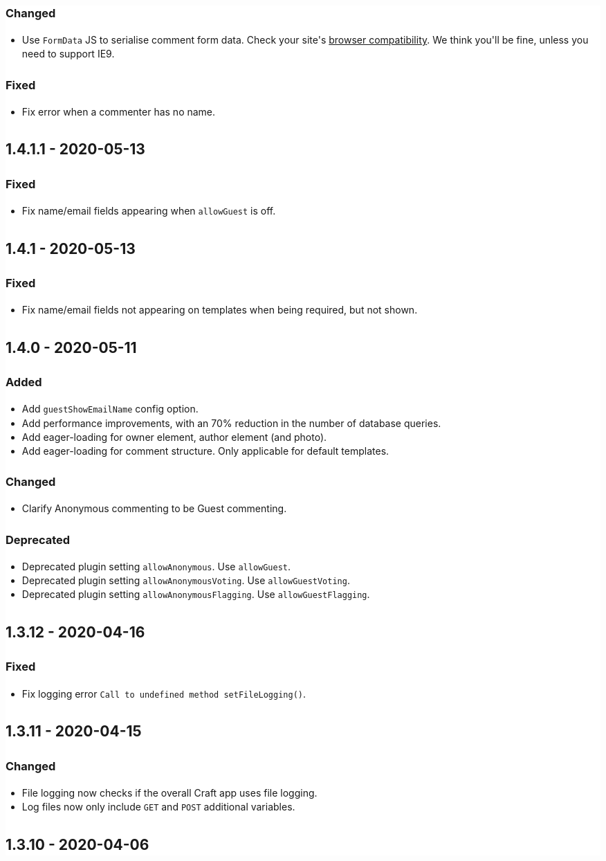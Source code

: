 ### Changed
- Use `FormData` JS to serialise comment form data. Check your site's [browser compatibility](https://caniuse.com/#search=formdata). We think you'll be fine, unless you need to support IE9.

### Fixed
- Fix error when a commenter has no name.

## 1.4.1.1 - 2020-05-13

### Fixed
- Fix name/email fields appearing when `allowGuest` is off.

## 1.4.1 - 2020-05-13

### Fixed
- Fix name/email fields not appearing on templates when being required, but not shown.

## 1.4.0 - 2020-05-11

### Added
- Add `guestShowEmailName` config option.
- Add performance improvements, with an 70% reduction in the number of database queries.
- Add eager-loading for owner element, author element (and photo).
- Add eager-loading for comment structure. Only applicable for default templates.

### Changed
- Clarify Anonymous commenting to be Guest commenting.

### Deprecated
- Deprecated plugin setting `allowAnonymous`. Use `allowGuest`.
- Deprecated plugin setting `allowAnonymousVoting`. Use `allowGuestVoting`.
- Deprecated plugin setting `allowAnonymousFlagging`. Use `allowGuestFlagging`.

## 1.3.12 - 2020-04-16

### Fixed
- Fix logging error `Call to undefined method setFileLogging()`.

## 1.3.11 - 2020-04-15

### Changed
- File logging now checks if the overall Craft app uses file logging.
- Log files now only include `GET` and `POST` additional variables.

## 1.3.10 - 2020-04-06
